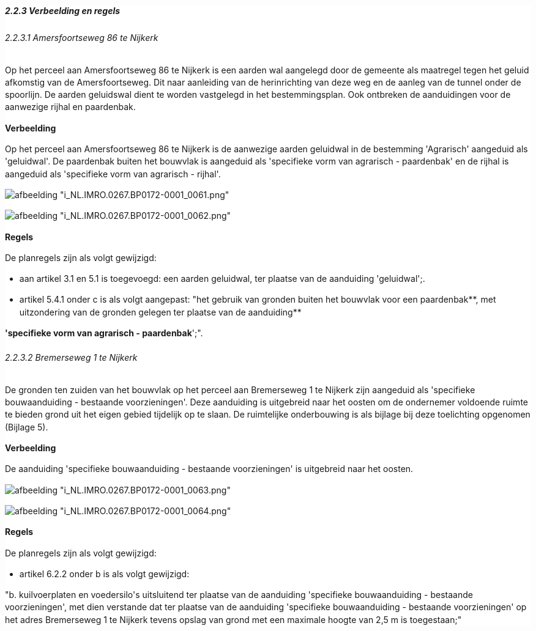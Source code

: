 ##### 2\.2\.3 Verbeelding en regels

###### 2\.2\.3\.1 Amersfoortseweg 86 te Nijkerk

Op het perceel aan Amersfoortseweg 86 te Nijkerk is een aarden wal aangelegd door de gemeente als maatregel tegen het geluid afkomstig van de Amersfoortseweg. Dit naar aanleiding van de herinrichting van deze weg en de aanleg van de tunnel onder de spoorlijn. De aarden geluidswal dient te worden vastgelegd in het bestemmingsplan. Ook ontbreken de aanduidingen voor de aanwezige rijhal en paardenbak.

**Verbeelding**

Op het perceel aan Amersfoortseweg 86 te Nijkerk is de aanwezige aarden geluidwal in de bestemming 'Agrarisch' aangeduid als 'geluidwal'. De paardenbak buiten het bouwvlak is aangeduid als 'specifieke vorm van agrarisch \- paardenbak' en de rijhal is aangeduid als 'specifieke vorm van agrarisch \- rijhal'.

![afbeelding "i_NL.IMRO.0267.BP0172-0001_0061.png"](i_NL.IMRO.0267.BP0172-0001_0061.png)

![afbeelding "i_NL.IMRO.0267.BP0172-0001_0062.png"](i_NL.IMRO.0267.BP0172-0001_0062.png)

**Regels**

De planregels zijn als volgt gewijzigd:

* aan artikel 3\.1 en 5\.1 is toegevoegd: een aarden geluidwal, ter plaatse van de aanduiding 'geluidwal';.

* artikel 5\.4\.1 onder c is als volgt aangepast: "het gebruik van gronden buiten het bouwvlak voor een paardenbak**, met uitzondering van de gronden gelegen ter plaatse van de aanduiding**

**'specifieke vorm van agrarisch \- paardenbak**';".

###### 2\.2\.3\.2 Bremerseweg 1 te Nijkerk

De gronden ten zuiden van het bouwvlak op het perceel aan Bremerseweg 1 te Nijkerk zijn aangeduid als 'specifieke bouwaanduiding \- bestaande voorzieningen'. Deze aanduiding is uitgebreid naar het oosten om de ondernemer voldoende ruimte te bieden grond uit het eigen gebied tijdelijk op te slaan. De ruimtelijke onderbouwing is als bijlage bij deze toelichting opgenomen (Bijlage 5).

**Verbeelding**

De aanduiding 'specifieke bouwaanduiding \- bestaande voorzieningen' is uitgebreid naar het oosten.

![afbeelding "i_NL.IMRO.0267.BP0172-0001_0063.png"](i_NL.IMRO.0267.BP0172-0001_0063.png)

![afbeelding "i_NL.IMRO.0267.BP0172-0001_0064.png"](i_NL.IMRO.0267.BP0172-0001_0064.png)

**Regels**

De planregels zijn als volgt gewijzigd:

* artikel 6\.2\.2 onder b is als volgt gewijzigd:

"b. kuilvoerplaten en voedersilo's uitsluitend ter plaatse van de aanduiding 'specifieke bouwaanduiding \- bestaande voorzieningen', met dien verstande dat ter plaatse van de aanduiding 'specifieke bouwaanduiding \- bestaande voorzieningen' op het adres Bremerseweg 1 te Nijkerk tevens opslag van grond met een maximale hoogte van 2,5 m is toegestaan;"
